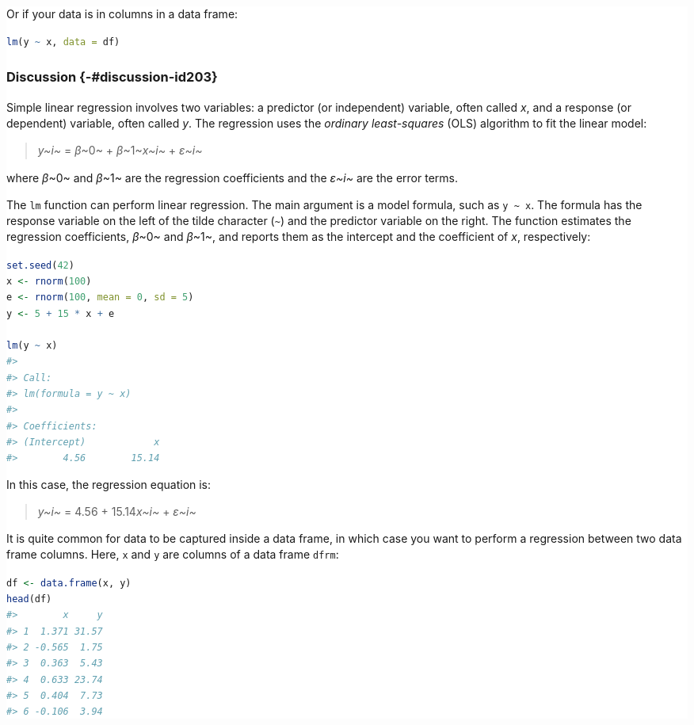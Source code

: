 Or if your data is in columns in a data frame:

```r
lm(y ~ x, data = df)
```


### Discussion {-#discussion-id203}

Simple linear regression involves two variables: a predictor (or independent) variable,
often called *x*, and a response (or dependent) variable, often called *y*. The
regression uses the *ordinary least-squares* (OLS) algorithm to fit the
linear model:

> *y~i~* = *β*~0~ + *β*~1~*x~i~* + *ε~i~*

where *β*~0~ and *β*~1~ are the regression coefficients and the *ε~i~*
are the error terms.

The `lm` function can perform linear regression. The main argument is a
model formula, such as `y ~ x`. The formula has the response variable on
the left of the tilde character (`~`) and the predictor variable on the
right. The function estimates the regression coefficients, *β*~0~ and
*β*~1~, and reports them as the intercept and the coefficient of *x*,
respectively:



```r
set.seed(42)
x <- rnorm(100)
e <- rnorm(100, mean = 0, sd = 5)
y <- 5 + 15 * x + e

lm(y ~ x)
#> 
#> Call:
#> lm(formula = y ~ x)
#> 
#> Coefficients:
#> (Intercept)            x  
#>        4.56        15.14
```

In this case, the regression equation is:

> *y~i~* = 4.56 + 15.14*x~i~* + *ε~i~*

It is quite common for data to be captured inside a data frame, in which
case you want to perform a regression between two data frame columns.
Here, `x` and `y` are columns of a data frame `dfrm`:


```r
df <- data.frame(x, y)
head(df)
#>        x     y
#> 1  1.371 31.57
#> 2 -0.565  1.75
#> 3  0.363  5.43
#> 4  0.633 23.74
#> 5  0.404  7.73
#> 6 -0.106  3.94
```
